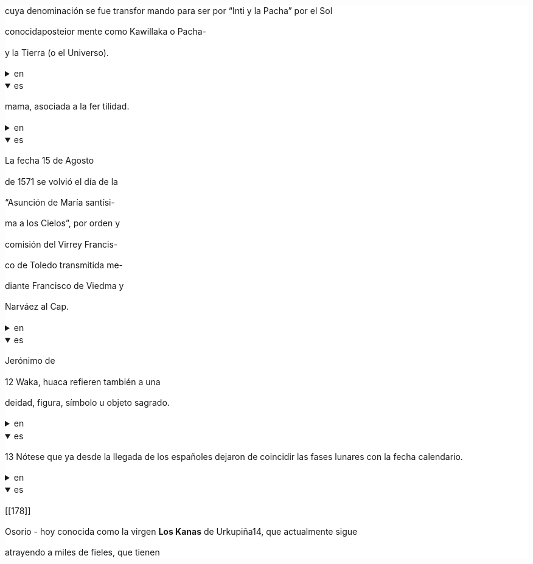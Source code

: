 cuya denominación se fue transfor mando para ser por “Inti y la Pacha” por el Sol

conocidaposteior mente como Kawillaka o Pacha-

y la Tierra \(o el Universo\).
</details>

<details><summary>en</summary></details>

<details open><summary>es</summary>

mama, asociada a la fer tilidad.
</details>

<details><summary>en</summary></details>

<details open><summary>es</summary>

La fecha 15 de Agosto

de 1571 se volvió el día de la

“Asunción de María santísi-

ma a los Cielos”, por orden y

comisión del Virrey Francis-

co de Toledo transmitida me-

diante Francisco de Viedma y

Narváez al Cap.
</details>

<details><summary>en</summary></details>

<details open><summary>es</summary>

Jerónimo de

12 Waka, huaca refieren también a una

deidad, figura, símbolo u objeto sagrado.
</details>

<details><summary>en</summary></details>

<details open><summary>es</summary>

13 Nótese que ya desde la llegada de los españoles dejaron de coincidir las fases lunares con la fecha calendario.
</details>

<details><summary>en</summary></details>

<details open><summary>es</summary>

[[178]]

Osorio - hoy conocida como la virgen **Los Kanas** de Urkupiña14, que actualmente sigue

atrayendo a miles de fieles, que tienen

